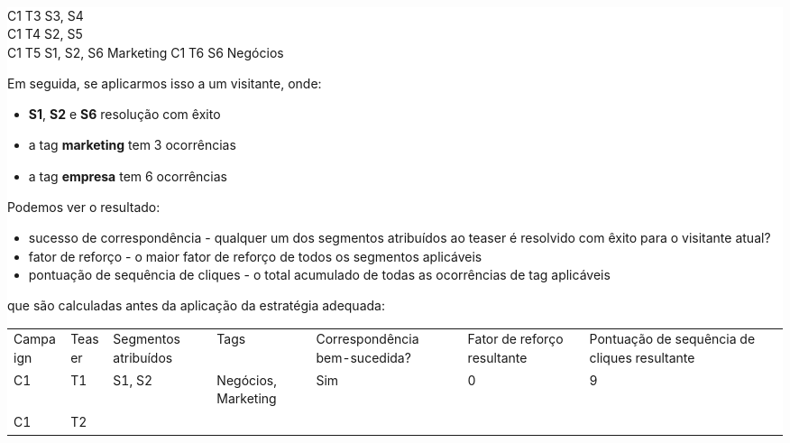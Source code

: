   </tr> 
  <tr> 
   <td>C1 </td> 
   <td>T3</td> 
   <td>S3, S4</td> 
   <td><br /> </td> 
  </tr> 
  <tr> 
   <td>C1 </td> 
   <td>T4</td> 
   <td>S2, S5</td> 
   <td><br /> </td> 
  </tr> 
  <tr> 
   <td>C1 </td> 
   <td>T5</td> 
   <td>S1, S2, S6</td> 
   <td>Marketing</td> 
  </tr> 
  <tr> 
   <td>C1 </td> 
   <td>T6</td> 
   <td>S6</td> 
   <td>Negócios<br /> </td> 
  </tr> 
 </tbody> 
</table>

Em seguida, se aplicarmos isso a um visitante, onde:

* **S1**, **S2** e **S6** resolução com êxito

* a tag **marketing** tem 3 ocorrências
* a tag **empresa** tem 6 ocorrências

Podemos ver o resultado:

* sucesso de correspondência - qualquer um dos segmentos atribuídos ao teaser é resolvido com êxito para o visitante atual?
* fator de reforço - o maior fator de reforço de todos os segmentos aplicáveis
* pontuação de sequência de cliques - o total acumulado de todas as ocorrências de tag aplicáveis

que são calculadas antes da aplicação da estratégia adequada:

<table> 
 <tbody> 
  <tr> 
   <td>Campaign</td> 
   <td>Teaser</td> 
   <td>Segmentos atribuídos</td> 
   <td>Tags </td> 
   <td>Correspondência bem-sucedida?</td> 
   <td>Fator de reforço resultante</td> 
   <td>Pontuação de sequência de cliques resultante </td> 
  </tr> 
  <tr> 
   <td>C1</td> 
   <td>T1</td> 
   <td>S1, S2</td> 
   <td>Negócios, Marketing</td> 
   <td>Sim</td> 
   <td>0</td> 
   <td>9</td> 
  </tr> 
  <tr> 
   <td>C1</td> 
   <td>T2 </td> 